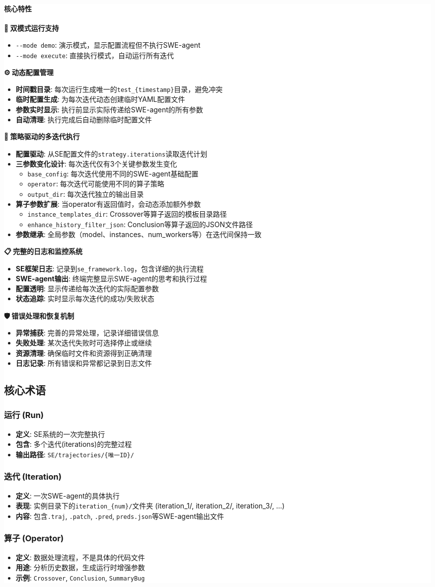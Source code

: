 #### 核心特性

**🎯 双模式运行支持**
- `--mode demo`: 演示模式，显示配置流程但不执行SWE-agent
- `--mode execute`: 直接执行模式，自动运行所有迭代

**⚙️ 动态配置管理**
- **时间戳目录**: 每次运行生成唯一的`test_{timestamp}`目录，避免冲突
- **临时配置生成**: 为每次迭代动态创建临时YAML配置文件
- **参数实时显示**: 执行前显示实际传递给SWE-agent的所有参数
- **自动清理**: 执行完成后自动删除临时配置文件

**🔄 策略驱动的多迭代执行**
- **配置驱动**: 从SE配置文件的`strategy.iterations`读取迭代计划
- **三参数变化设计**: 每次迭代仅有3个关键参数发生变化
  - `base_config`: 每次迭代使用不同的SWE-agent基础配置
  - `operator`: 每次迭代可能使用不同的算子策略
  - `output_dir`: 每次迭代独立的输出目录
- **算子参数扩展**: 当operator有返回值时，会动态添加额外参数
  - `instance_templates_dir`: Crossover等算子返回的模板目录路径
  - `enhance_history_filter_json`: Conclusion等算子返回的JSON文件路径
- **参数继承**: 全局参数（model、instances、num_workers等）在迭代间保持一致

**📋 完整的日志和监控系统**
- **SE框架日志**: 记录到`se_framework.log`，包含详细的执行流程
- **SWE-agent输出**: 终端完整显示SWE-agent的思考和执行过程
- **配置透明**: 显示传递给每次迭代的实际配置参数
- **状态追踪**: 实时显示每次迭代的成功/失败状态

**🛡️ 错误处理和恢复机制**
- **异常捕获**: 完善的异常处理，记录详细错误信息
- **失败处理**: 某次迭代失败时可选择停止或继续
- **资源清理**: 确保临时文件和资源得到正确清理
- **日志记录**: 所有错误和异常都记录到日志文件

## 核心术语

### 运行 (Run)
- **定义**: SE系统的一次完整执行
- **包含**: 多个迭代(iterations)的完整过程
- **输出路径**: `SE/trajectories/{唯一ID}/`

### 迭代 (Iteration)
- **定义**: 一次SWE-agent的具体执行
- **表现**: 实例目录下的`iteration_{num}/`文件夹 (iteration_1/, iteration_2/, iteration_3/, ...)
- **内容**: 包含`.traj`, `.patch`, `.pred`, `preds.json`等SWE-agent输出文件

### 算子 (Operator)
- **定义**: 数据处理流程，不是具体的代码文件
- **用途**: 分析历史数据，生成运行时增强参数
- **示例**: `Crossover`, `Conclusion`, `SummaryBug`
